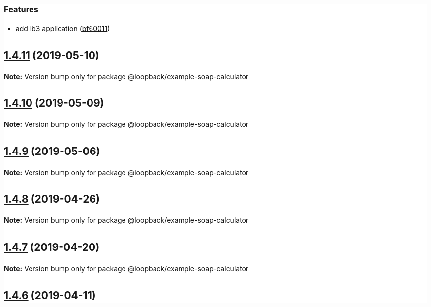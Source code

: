 
### Features

* add lb3 application ([bf60011](https://github.com/strongloop/loopback-next/commit/bf60011))





## [1.4.11](https://github.com/strongloop/loopback-next/compare/@loopback/example-soap-calculator@1.4.10...@loopback/example-soap-calculator@1.4.11) (2019-05-10)

**Note:** Version bump only for package @loopback/example-soap-calculator





## [1.4.10](https://github.com/strongloop/loopback-next/compare/@loopback/example-soap-calculator@1.4.9...@loopback/example-soap-calculator@1.4.10) (2019-05-09)

**Note:** Version bump only for package @loopback/example-soap-calculator





## [1.4.9](https://github.com/strongloop/loopback-next/compare/@loopback/example-soap-calculator@1.4.8...@loopback/example-soap-calculator@1.4.9) (2019-05-06)

**Note:** Version bump only for package @loopback/example-soap-calculator





## [1.4.8](https://github.com/strongloop/loopback-next/compare/@loopback/example-soap-calculator@1.4.7...@loopback/example-soap-calculator@1.4.8) (2019-04-26)

**Note:** Version bump only for package @loopback/example-soap-calculator





## [1.4.7](https://github.com/strongloop/loopback-next/compare/@loopback/example-soap-calculator@1.4.6...@loopback/example-soap-calculator@1.4.7) (2019-04-20)

**Note:** Version bump only for package @loopback/example-soap-calculator





## [1.4.6](https://github.com/strongloop/loopback-next/compare/@loopback/example-soap-calculator@1.4.5...@loopback/example-soap-calculator@1.4.6) (2019-04-11)
